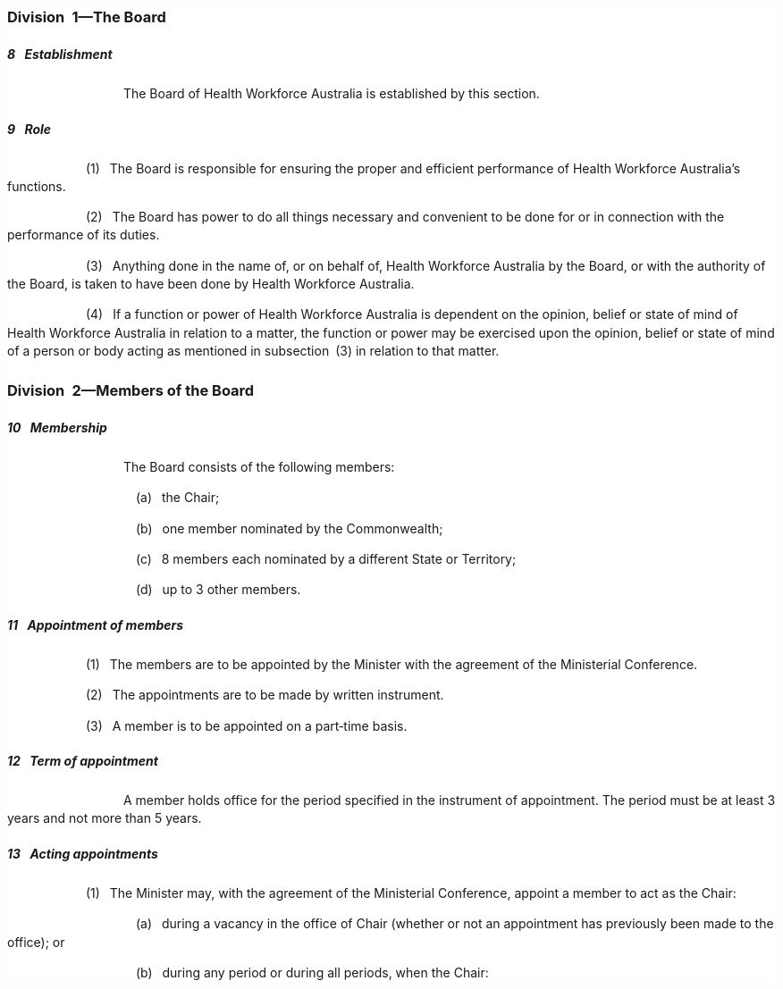 ### Division 1—The Board

##### <a id="8"></a>8  Establishment

                   The Board of Health Workforce Australia is established by this section.

##### <a id="9"></a>9  Role

             (1)  The Board is responsible for ensuring the proper and efficient performance of Health Workforce Australia’s functions.

             (2)  The Board has power to do all things necessary and convenient to be done for or in connection with the performance of its duties.

             (3)  Anything done in the name of, or on behalf of, Health Workforce Australia by the Board, or with the authority of the Board, is taken to have been done by Health Workforce Australia.

             (4)  If a function or power of Health Workforce Australia is dependent on the opinion, belief or state of mind of Health Workforce Australia in relation to a matter, the function or power may be exercised upon the opinion, belief or state of mind of a person or body acting as mentioned in subsection (3) in relation to that matter.

### Division 2—Members of the Board

##### <a id="10"></a>10  Membership

                   The Board consists of the following members:

                     (a)  the Chair;

                     (b)  one member nominated by the Commonwealth;

                     (c)  8 members each nominated by a different State or Territory;

                     (d)  up to 3 other members.

##### <a id="11"></a>11  Appointment of members

             (1)  The members are to be appointed by the Minister with the agreement of the Ministerial Conference.

             (2)  The appointments are to be made by written instrument.

             (3)  A member is to be appointed on a part‑time basis.

##### <a id="12"></a>12  Term of appointment

                   A member holds office for the period specified in the instrument of appointment. The period must be at least 3 years and not more than 5 years.

##### <a id="13"></a>13  Acting appointments

             (1)  The Minister may, with the agreement of the Ministerial Conference, appoint a member to act as the Chair:

                     (a)  during a vacancy in the office of Chair (whether or not an appointment has previously been made to the office); or

                     (b)  during any period or during all periods, when the Chair:
